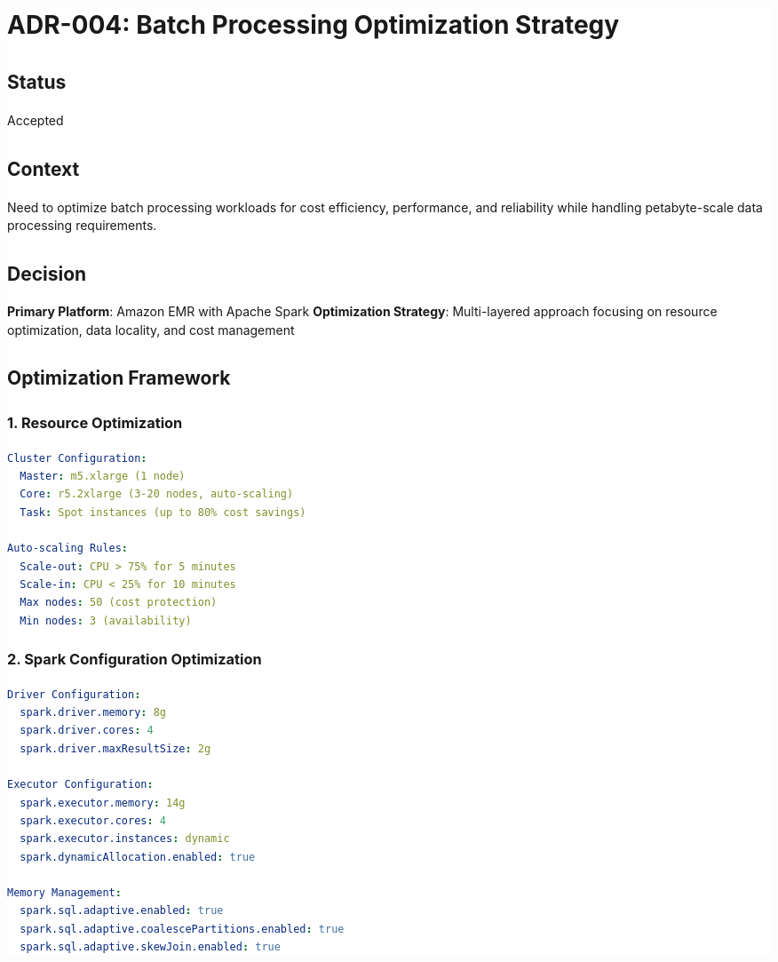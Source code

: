 # ADR-004: Batch Processing Optimization Strategy

## Status
Accepted

## Context
Need to optimize batch processing workloads for cost efficiency, performance, and reliability while handling petabyte-scale data processing requirements.

## Decision
**Primary Platform**: Amazon EMR with Apache Spark
**Optimization Strategy**: Multi-layered approach focusing on resource optimization, data locality, and cost management

## Optimization Framework

### 1. Resource Optimization
```yaml
Cluster Configuration:
  Master: m5.xlarge (1 node)
  Core: r5.2xlarge (3-20 nodes, auto-scaling)
  Task: Spot instances (up to 80% cost savings)
  
Auto-scaling Rules:
  Scale-out: CPU > 75% for 5 minutes
  Scale-in: CPU < 25% for 10 minutes
  Max nodes: 50 (cost protection)
  Min nodes: 3 (availability)
```

### 2. Spark Configuration Optimization
```yaml
Driver Configuration:
  spark.driver.memory: 8g
  spark.driver.cores: 4
  spark.driver.maxResultSize: 2g

Executor Configuration:
  spark.executor.memory: 14g
  spark.executor.cores: 4
  spark.executor.instances: dynamic
  spark.dynamicAllocation.enabled: true

Memory Management:
  spark.sql.adaptive.enabled: true
  spark.sql.adaptive.coalescePartitions.enabled: true
  spark.sql.adaptive.skewJoin.enabled: true
```
